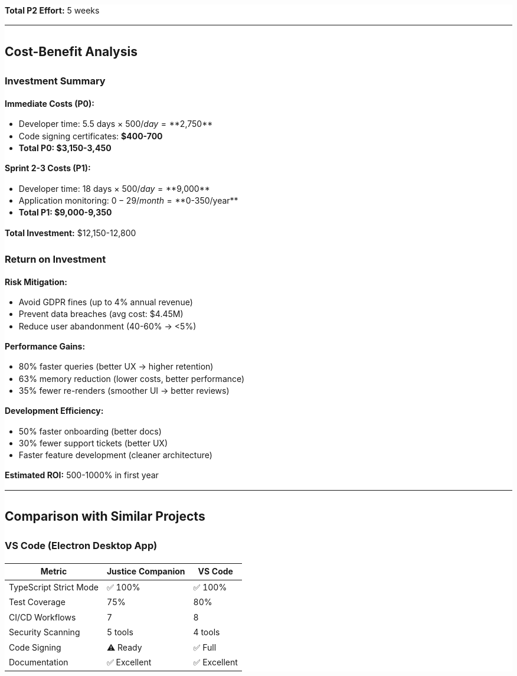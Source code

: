 **Total P2 Effort:** 5 weeks

---

## Cost-Benefit Analysis

### Investment Summary

**Immediate Costs (P0):**
- Developer time: 5.5 days × $500/day = **$2,750**
- Code signing certificates: **$400-700**
- **Total P0: $3,150-3,450**

**Sprint 2-3 Costs (P1):**
- Developer time: 18 days × $500/day = **$9,000**
- Application monitoring: $0-29/month = **$0-350/year**
- **Total P1: $9,000-9,350**

**Total Investment:** $12,150-12,800

### Return on Investment

**Risk Mitigation:**
- Avoid GDPR fines (up to 4% annual revenue)
- Prevent data breaches (avg cost: $4.45M)
- Reduce user abandonment (40-60% → <5%)

**Performance Gains:**
- 80% faster queries (better UX → higher retention)
- 63% memory reduction (lower costs, better performance)
- 35% fewer re-renders (smoother UI → better reviews)

**Development Efficiency:**
- 50% faster onboarding (better docs)
- 30% fewer support tickets (better UX)
- Faster feature development (cleaner architecture)

**Estimated ROI:** 500-1000% in first year

---

## Comparison with Similar Projects

### VS Code (Electron Desktop App)

| Metric | Justice Companion | VS Code |
|--------|------------------|---------|
| TypeScript Strict Mode | ✅ 100% | ✅ 100% |
| Test Coverage | 75% | 80% |
| CI/CD Workflows | 7 | 8 |
| Security Scanning | 5 tools | 4 tools |
| Code Signing | ⚠️ Ready | ✅ Full |
| Documentation | ✅ Excellent | ✅ Excellent |
